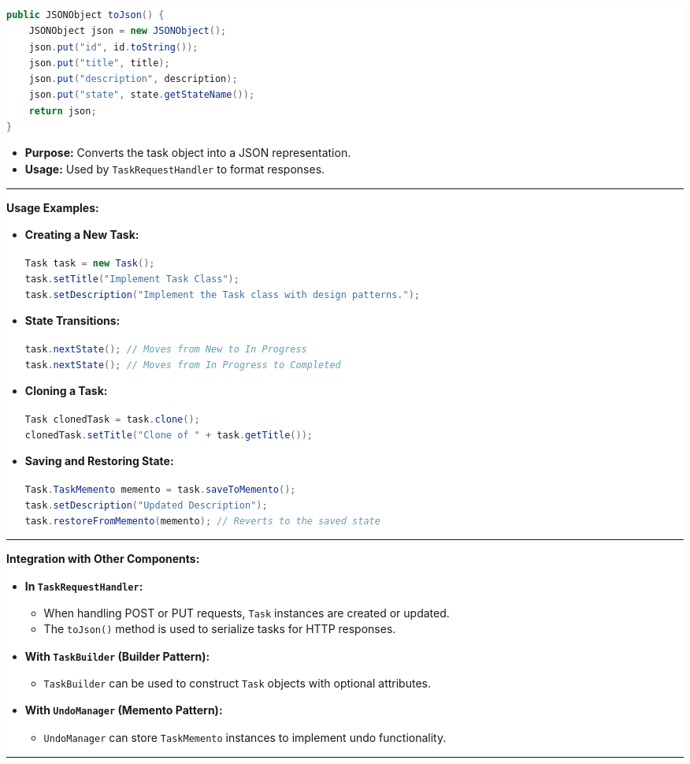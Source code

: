   ```java
  public JSONObject toJson() {
      JSONObject json = new JSONObject();
      json.put("id", id.toString());
      json.put("title", title);
      json.put("description", description);
      json.put("state", state.getStateName());
      return json;
  }
  ```

  - **Purpose:** Converts the task object into a JSON representation.
  - **Usage:** Used by `TaskRequestHandler` to format responses.

---

**Usage Examples:**

- **Creating a New Task:**

  ```java
  Task task = new Task();
  task.setTitle("Implement Task Class");
  task.setDescription("Implement the Task class with design patterns.");
  ```

- **State Transitions:**

  ```java
  task.nextState(); // Moves from New to In Progress
  task.nextState(); // Moves from In Progress to Completed
  ```

- **Cloning a Task:**

  ```java
  Task clonedTask = task.clone();
  clonedTask.setTitle("Clone of " + task.getTitle());
  ```

- **Saving and Restoring State:**

  ```java
  Task.TaskMemento memento = task.saveToMemento();
  task.setDescription("Updated Description");
  task.restoreFromMemento(memento); // Reverts to the saved state
  ```

---

**Integration with Other Components:**

- **In `TaskRequestHandler`:**
  - When handling POST or PUT requests, `Task` instances are created or updated.
  - The `toJson()` method is used to serialize tasks for HTTP responses.

- **With `TaskBuilder` (Builder Pattern):**
  - `TaskBuilder` can be used to construct `Task` objects with optional attributes.

- **With `UndoManager` (Memento Pattern):**
  - `UndoManager` can store `TaskMemento` instances to implement undo functionality.

---